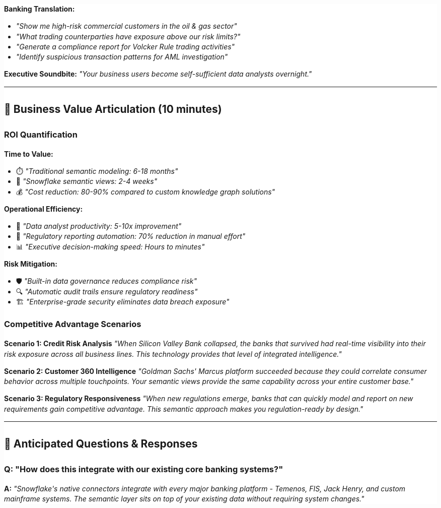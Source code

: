 **Banking Translation:**
- *"Show me high-risk commercial customers in the oil & gas sector"*
- *"What trading counterparties have exposure above our risk limits?"*
- *"Generate a compliance report for Volcker Rule trading activities"*
- *"Identify suspicious transaction patterns for AML investigation"*

**Executive Soundbite:**
*"Your business users become self-sufficient data analysts overnight."*

---

## 💼 **Business Value Articulation (10 minutes)**

### **ROI Quantification**

**Time to Value:**
- ⏱️ *"Traditional semantic modeling: 6-18 months"*
- 🚀 *"Snowflake semantic views: 2-4 weeks"*
- 💰 *"Cost reduction: 80-90% compared to custom knowledge graph solutions"*

**Operational Efficiency:**
- 👥 *"Data analyst productivity: 5-10x improvement"*
- 🔄 *"Regulatory reporting automation: 70% reduction in manual effort"*
- 📊 *"Executive decision-making speed: Hours to minutes"*

**Risk Mitigation:**
- 🛡️ *"Built-in data governance reduces compliance risk"*
- 🔍 *"Automatic audit trails ensure regulatory readiness"*
- 🏗️ *"Enterprise-grade security eliminates data breach exposure"*

### **Competitive Advantage Scenarios**

**Scenario 1: Credit Risk Analysis**
*"When Silicon Valley Bank collapsed, the banks that survived had real-time visibility into their risk exposure across all business lines. This technology provides that level of integrated intelligence."*

**Scenario 2: Customer 360 Intelligence**
*"Goldman Sachs' Marcus platform succeeded because they could correlate consumer behavior across multiple touchpoints. Your semantic views provide the same capability across your entire customer base."*

**Scenario 3: Regulatory Responsiveness**
*"When new regulations emerge, banks that can quickly model and report on new requirements gain competitive advantage. This semantic approach makes you regulation-ready by design."*

---

## 🤔 **Anticipated Questions & Responses**

### **Q: "How does this integrate with our existing core banking systems?"**
**A:** *"Snowflake's native connectors integrate with every major banking platform - Temenos, FIS, Jack Henry, and custom mainframe systems. The semantic layer sits on top of your existing data without requiring system changes."*
